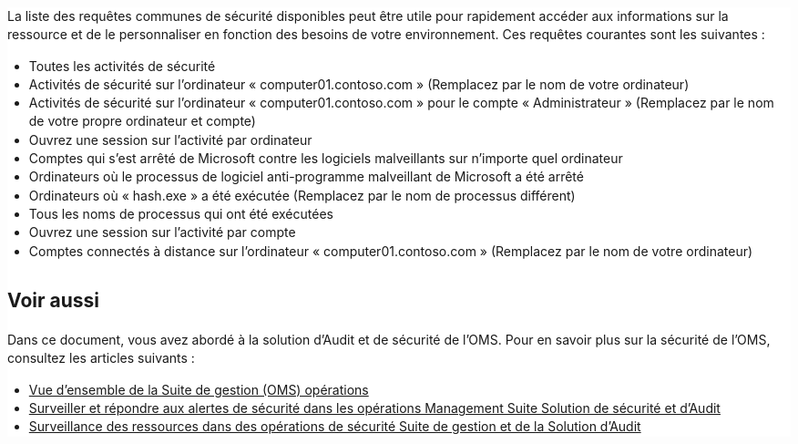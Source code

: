 La liste des requêtes communes de sécurité disponibles peut être utile pour rapidement accéder aux informations sur la ressource et de le personnaliser en fonction des besoins de votre environnement. Ces requêtes courantes sont les suivantes :

- Toutes les activités de sécurité
- Activités de sécurité sur l’ordinateur « computer01.contoso.com » (Remplacez par le nom de votre ordinateur)
- Activités de sécurité sur l’ordinateur « computer01.contoso.com » pour le compte « Administrateur » (Remplacez par le nom de votre propre ordinateur et compte)
- Ouvrez une session sur l’activité par ordinateur
- Comptes qui s’est arrêté de Microsoft contre les logiciels malveillants sur n’importe quel ordinateur
- Ordinateurs où le processus de logiciel anti-programme malveillant de Microsoft a été arrêté
- Ordinateurs où « hash.exe » a été exécutée (Remplacez par le nom de processus différent)
- Tous les noms de processus qui ont été exécutées
- Ouvrez une session sur l’activité par compte
- Comptes connectés à distance sur l’ordinateur « computer01.contoso.com » (Remplacez par le nom de votre ordinateur)

## <a name="see-also"></a>Voir aussi

Dans ce document, vous avez abordé à la solution d’Audit et de sécurité de l’OMS. Pour en savoir plus sur la sécurité de l’OMS, consultez les articles suivants :

- [Vue d’ensemble de la Suite de gestion (OMS) opérations](operations-management-suite-overview.md)
- [Surveiller et répondre aux alertes de sécurité dans les opérations Management Suite Solution de sécurité et d’Audit](oms-security-responding-alerts.md)
- [Surveillance des ressources dans des opérations de sécurité Suite de gestion et de la Solution d’Audit](oms-security-monitoring-resources.md)
